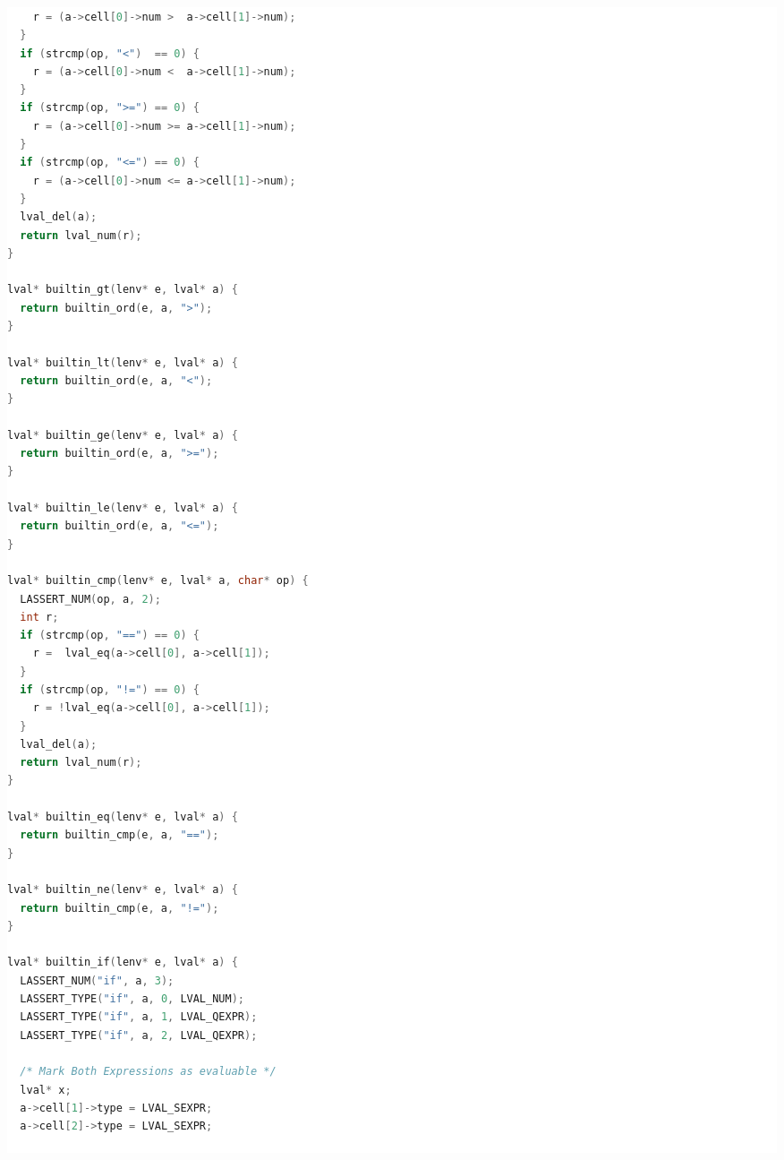 ```c
    r = (a->cell[0]->num >  a->cell[1]->num);
  }
  if (strcmp(op, "<")  == 0) {
    r = (a->cell[0]->num <  a->cell[1]->num);
  }
  if (strcmp(op, ">=") == 0) {
    r = (a->cell[0]->num >= a->cell[1]->num);
  }
  if (strcmp(op, "<=") == 0) {
    r = (a->cell[0]->num <= a->cell[1]->num);
  }
  lval_del(a);
  return lval_num(r);
}

lval* builtin_gt(lenv* e, lval* a) {
  return builtin_ord(e, a, ">");
}

lval* builtin_lt(lenv* e, lval* a) {
  return builtin_ord(e, a, "<");
}

lval* builtin_ge(lenv* e, lval* a) {
  return builtin_ord(e, a, ">=");
}

lval* builtin_le(lenv* e, lval* a) {
  return builtin_ord(e, a, "<=");
}

lval* builtin_cmp(lenv* e, lval* a, char* op) {
  LASSERT_NUM(op, a, 2);
  int r;
  if (strcmp(op, "==") == 0) {
    r =  lval_eq(a->cell[0], a->cell[1]);
  }
  if (strcmp(op, "!=") == 0) {
    r = !lval_eq(a->cell[0], a->cell[1]);
  }
  lval_del(a);
  return lval_num(r);
}

lval* builtin_eq(lenv* e, lval* a) {
  return builtin_cmp(e, a, "==");
}

lval* builtin_ne(lenv* e, lval* a) {
  return builtin_cmp(e, a, "!=");
}

lval* builtin_if(lenv* e, lval* a) {
  LASSERT_NUM("if", a, 3);
  LASSERT_TYPE("if", a, 0, LVAL_NUM);
  LASSERT_TYPE("if", a, 1, LVAL_QEXPR);
  LASSERT_TYPE("if", a, 2, LVAL_QEXPR);
  
  /* Mark Both Expressions as evaluable */
  lval* x;
  a->cell[1]->type = LVAL_SEXPR;
  a->cell[2]->type = LVAL_SEXPR;
  
```